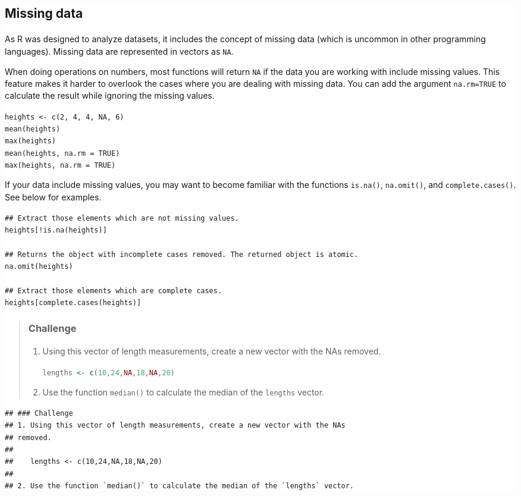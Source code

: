 


## Missing data

As R was designed to analyze datasets, it includes the concept of missing data
(which is uncommon in other programming languages). Missing data are represented
in vectors as `NA`.

When doing operations on numbers, most functions will return `NA` if the data
you are working with include missing values. This feature
makes it harder to overlook the cases where you are dealing with missing data.
You can add the argument `na.rm=TRUE` to calculate the result while ignoring
the missing values.

```{r, purl=FALSE}
heights <- c(2, 4, 4, NA, 6)
mean(heights)
max(heights)
mean(heights, na.rm = TRUE)
max(heights, na.rm = TRUE)
```

If your data include missing values, you may want to become familiar with the
functions `is.na()`, `na.omit()`, and `complete.cases()`. See below for
examples.


```{r, purl=FALSE}
## Extract those elements which are not missing values.
heights[!is.na(heights)]

## Returns the object with incomplete cases removed. The returned object is atomic.
na.omit(heights)

## Extract those elements which are complete cases.
heights[complete.cases(heights)]
```

> ### Challenge
>
> 1. Using this vector of length measurements, create a new vector with the NAs
> removed.
>
>     ```r
>     lengths <- c(10,24,NA,18,NA,20)
>     ```
>
> 2. Use the function `median()` to calculate the median of the `lengths` vector.

```{r,echo=FALSE, purl=TRUE}
## ### Challenge
## 1. Using this vector of length measurements, create a new vector with the NAs
## removed.
##
##    lengths <- c(10,24,NA,18,NA,20)
##
## 2. Use the function `median()` to calculate the median of the `lengths` vector.
```
